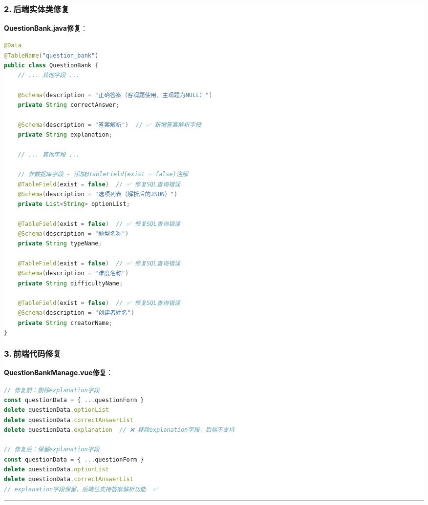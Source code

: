 ### 2. 后端实体类修复
**QuestionBank.java修复**：
```java
@Data
@TableName("question_bank")
public class QuestionBank {
    // ... 其他字段 ...
    
    @Schema(description = "正确答案（客观题使用，主观题为NULL）")
    private String correctAnswer;
    
    @Schema(description = "答案解析")  // ✅ 新增答案解析字段
    private String explanation;
    
    // ... 其他字段 ...
    
    // 非数据库字段 - 添加@TableField(exist = false)注解
    @TableField(exist = false)  // ✅ 修复SQL查询错误
    @Schema(description = "选项列表（解析后的JSON）")
    private List<String> optionList;
    
    @TableField(exist = false)  // ✅ 修复SQL查询错误
    @Schema(description = "题型名称")
    private String typeName;
    
    @TableField(exist = false)  // ✅ 修复SQL查询错误
    @Schema(description = "难度名称")
    private String difficultyName;
    
    @TableField(exist = false)  // ✅ 修复SQL查询错误
    @Schema(description = "创建者姓名")
    private String creatorName;
}
```

### 3. 前端代码修复
**QuestionBankManage.vue修复**：
```javascript
// 修复前：删除explanation字段
const questionData = { ...questionForm }
delete questionData.optionList
delete questionData.correctAnswerList
delete questionData.explanation  // ❌ 移除explanation字段，后端不支持

// 修复后：保留explanation字段
const questionData = { ...questionForm }
delete questionData.optionList
delete questionData.correctAnswerList
// explanation字段保留，后端已支持答案解析功能  ✅
```

---